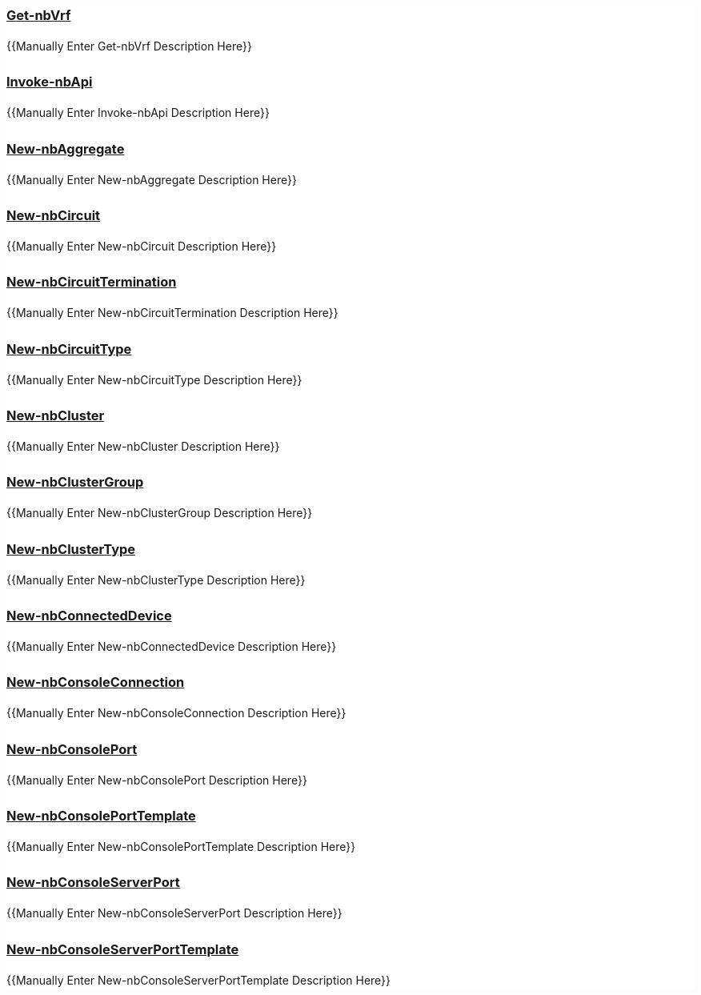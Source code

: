 ### [Get-nbVrf](Get-nbVrf.md)
{{Manually Enter Get-nbVrf Description Here}}

### [Invoke-nbApi](Invoke-nbApi.md)
{{Manually Enter Invoke-nbApi Description Here}}

### [New-nbAggregate](New-nbAggregate.md)
{{Manually Enter New-nbAggregate Description Here}}

### [New-nbCircuit](New-nbCircuit.md)
{{Manually Enter New-nbCircuit Description Here}}

### [New-nbCircuitTermination](New-nbCircuitTermination.md)
{{Manually Enter New-nbCircuitTermination Description Here}}

### [New-nbCircuitType](New-nbCircuitType.md)
{{Manually Enter New-nbCircuitType Description Here}}

### [New-nbCluster](New-nbCluster.md)
{{Manually Enter New-nbCluster Description Here}}

### [New-nbClusterGroup](New-nbClusterGroup.md)
{{Manually Enter New-nbClusterGroup Description Here}}

### [New-nbClusterType](New-nbClusterType.md)
{{Manually Enter New-nbClusterType Description Here}}

### [New-nbConnectedDevice](New-nbConnectedDevice.md)
{{Manually Enter New-nbConnectedDevice Description Here}}

### [New-nbConsoleConnection](New-nbConsoleConnection.md)
{{Manually Enter New-nbConsoleConnection Description Here}}

### [New-nbConsolePort](New-nbConsolePort.md)
{{Manually Enter New-nbConsolePort Description Here}}

### [New-nbConsolePortTemplate](New-nbConsolePortTemplate.md)
{{Manually Enter New-nbConsolePortTemplate Description Here}}

### [New-nbConsoleServerPort](New-nbConsoleServerPort.md)
{{Manually Enter New-nbConsoleServerPort Description Here}}

### [New-nbConsoleServerPortTemplate](New-nbConsoleServerPortTemplate.md)
{{Manually Enter New-nbConsoleServerPortTemplate Description Here}}
